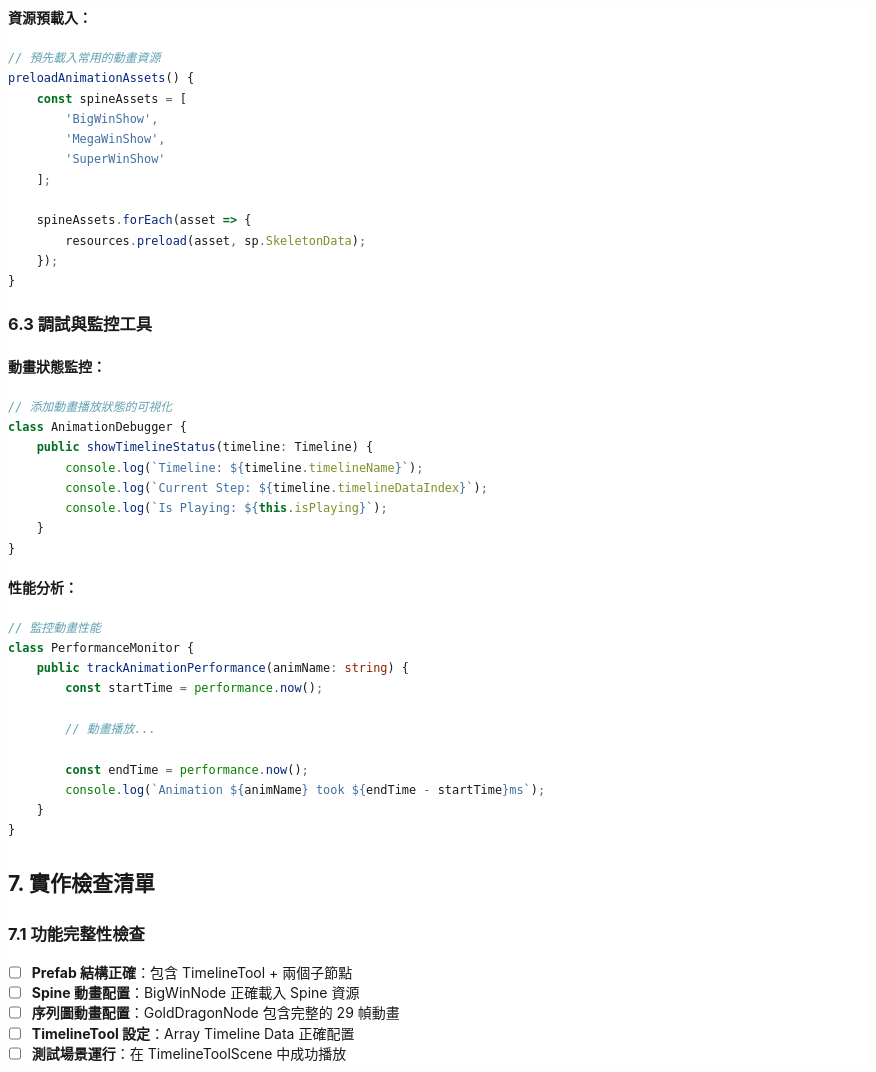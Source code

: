 #### 資源預載入：
```typescript
// 預先載入常用的動畫資源
preloadAnimationAssets() {
    const spineAssets = [
        'BigWinShow',
        'MegaWinShow', 
        'SuperWinShow'
    ];
    
    spineAssets.forEach(asset => {
        resources.preload(asset, sp.SkeletonData);
    });
}
```

### 6.3 調試與監控工具

#### 動畫狀態監控：
```typescript
// 添加動畫播放狀態的可視化
class AnimationDebugger {
    public showTimelineStatus(timeline: Timeline) {
        console.log(`Timeline: ${timeline.timelineName}`);
        console.log(`Current Step: ${timeline.timelineDataIndex}`);
        console.log(`Is Playing: ${this.isPlaying}`);
    }
}
```

#### 性能分析：
```typescript
// 監控動畫性能
class PerformanceMonitor {
    public trackAnimationPerformance(animName: string) {
        const startTime = performance.now();
        
        // 動畫播放...
        
        const endTime = performance.now();
        console.log(`Animation ${animName} took ${endTime - startTime}ms`);
    }
}
```

## 7. 實作檢查清單

### 7.1 功能完整性檢查

- [ ] **Prefab 結構正確**：包含 TimelineTool + 兩個子節點
- [ ] **Spine 動畫配置**：BigWinNode 正確載入 Spine 資源
- [ ] **序列圖動畫配置**：GoldDragonNode 包含完整的 29 幀動畫
- [ ] **TimelineTool 設定**：Array Timeline Data 正確配置
- [ ] **測試場景運行**：在 TimelineToolScene 中成功播放
